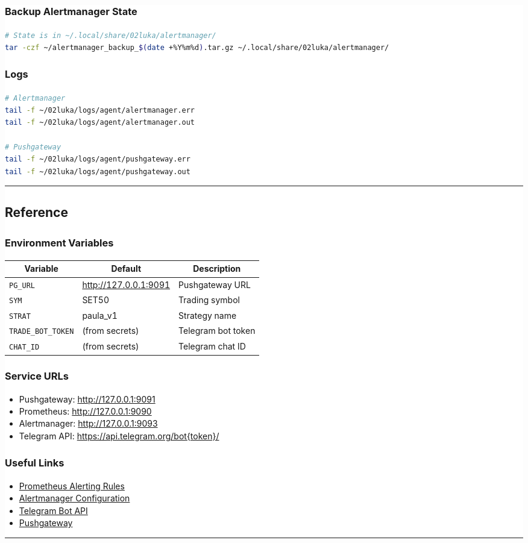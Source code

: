 ### Backup Alertmanager State

```bash
# State is in ~/.local/share/02luka/alertmanager/
tar -czf ~/alertmanager_backup_$(date +%Y%m%d).tar.gz ~/.local/share/02luka/alertmanager/
```

### Logs

```bash
# Alertmanager
tail -f ~/02luka/logs/agent/alertmanager.err
tail -f ~/02luka/logs/agent/alertmanager.out

# Pushgateway
tail -f ~/02luka/logs/agent/pushgateway.err
tail -f ~/02luka/logs/agent/pushgateway.out
```

---

## Reference

### Environment Variables

| Variable | Default | Description |
|----------|---------|-------------|
| `PG_URL` | http://127.0.0.1:9091 | Pushgateway URL |
| `SYM` | SET50 | Trading symbol |
| `STRAT` | paula_v1 | Strategy name |
| `TRADE_BOT_TOKEN` | (from secrets) | Telegram bot token |
| `CHAT_ID` | (from secrets) | Telegram chat ID |

### Service URLs

- Pushgateway: http://127.0.0.1:9091
- Prometheus: http://127.0.0.1:9090
- Alertmanager: http://127.0.0.1:9093
- Telegram API: https://api.telegram.org/bot{token}/

### Useful Links

- [Prometheus Alerting Rules](https://prometheus.io/docs/prometheus/latest/configuration/alerting_rules/)
- [Alertmanager Configuration](https://prometheus.io/docs/alerting/latest/configuration/)
- [Telegram Bot API](https://core.telegram.org/bots/api)
- [Pushgateway](https://github.com/prometheus/pushgateway)

---
